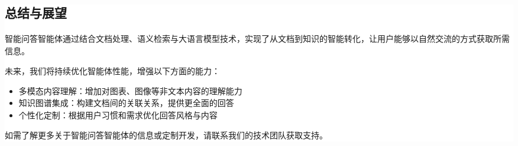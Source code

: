 ## 总结与展望

<div class="my-6 bg-gradient-to-r from-blue-50 to-indigo-50 p-6 rounded-lg shadow-sm">
  <p class="text-gray-700 mb-4">
    智能问答智能体通过结合文档处理、语义检索与大语言模型技术，实现了从文档到知识的智能转化，让用户能够以自然交流的方式获取所需信息。
  </p>
  
  <p class="text-gray-700 mb-4">
    未来，我们将持续优化智能体性能，增强以下方面的能力：
  </p>
  
  <ul class="list-disc pl-5 text-gray-700 space-y-2">
    <li>多模态内容理解：增加对图表、图像等非文本内容的理解能力</li>
    <li>知识图谱集成：构建文档间的关联关系，提供更全面的回答</li>
    <li>个性化定制：根据用户习惯和需求优化回答风格与内容</li>
  </ul>
  
  <div class="mt-4 p-3 bg-white rounded-lg border border-blue-100">
    <p class="text-sm text-blue-800">如需了解更多关于智能问答智能体的信息或定制开发，请联系我们的技术团队获取支持。</p>
  </div>
</div>

